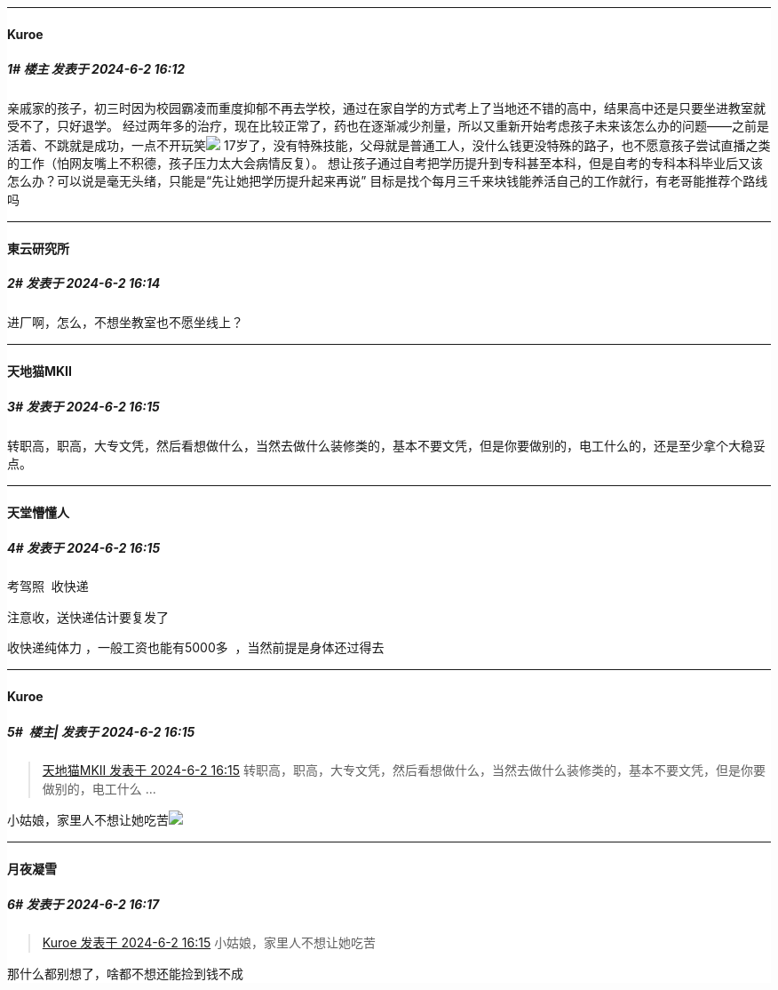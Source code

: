﻿
*****

####  Kuroe  
##### 1#       楼主       发表于 2024-6-2 16:12

亲戚家的孩子，初三时因为校园霸凌而重度抑郁不再去学校，通过在家自学的方式考上了当地还不错的高中，结果高中还是只要坐进教室就受不了，只好退学。
经过两年多的治疗，现在比较正常了，药也在逐渐减少剂量，所以又重新开始考虑孩子未来该怎么办的问题——之前是活着、不跳就是成功，一点不开玩笑<img src="https://static.saraba1st.com/image/smiley/face2017/001.png" referrerpolicy="no-referrer">
17岁了，没有特殊技能，父母就是普通工人，没什么钱更没特殊的路子，也不愿意孩子尝试直播之类的工作（怕网友嘴上不积德，孩子压力太大会病情反复）。
想让孩子通过自考把学历提升到专科甚至本科，但是自考的专科本科毕业后又该怎么办？可以说是毫无头绪，只能是“先让她把学历提升起来再说”
目标是找个每月三千来块钱能养活自己的工作就行，有老哥能推荐个路线吗

*****

####  東云研究所  
##### 2#       发表于 2024-6-2 16:14

进厂啊，怎么，不想坐教室也不愿坐线上？

*****

####  天地猫MKII  
##### 3#       发表于 2024-6-2 16:15

转职高，职高，大专文凭，然后看想做什么，当然去做什么装修类的，基本不要文凭，但是你要做别的，电工什么的，还是至少拿个大稳妥点。

*****

####  天堂懵懂人  
##### 4#       发表于 2024-6-2 16:15

考驾照  收快递

注意收，送快递估计要复发了

收快递纯体力 ，一般工资也能有5000多  ，当然前提是身体还过得去

*****

####  Kuroe  
##### 5#         楼主| 发表于 2024-6-2 16:15

<blockquote><a href="httphttps://bbs.saraba1st.com/2b/forum.php?mod=redirect&amp;goto=findpost&amp;pid=65087693&amp;ptid=2185891" target="_blank">天地猫MKII 发表于 2024-6-2 16:15</a>
转职高，职高，大专文凭，然后看想做什么，当然去做什么装修类的，基本不要文凭，但是你要做别的，电工什么 ...</blockquote>
小姑娘，家里人不想让她吃苦<img src="https://static.saraba1st.com/image/smiley/face2017/018.png" referrerpolicy="no-referrer">

*****

####  月夜凝雪  
##### 6#       发表于 2024-6-2 16:17

<blockquote><a href="httphttps://bbs.saraba1st.com/2b/forum.php?mod=redirect&amp;goto=findpost&amp;pid=65087702&amp;ptid=2185891" target="_blank">Kuroe 发表于 2024-6-2 16:15</a>
小姑娘，家里人不想让她吃苦</blockquote>
那什么都别想了，啥都不想还能捡到钱不成
